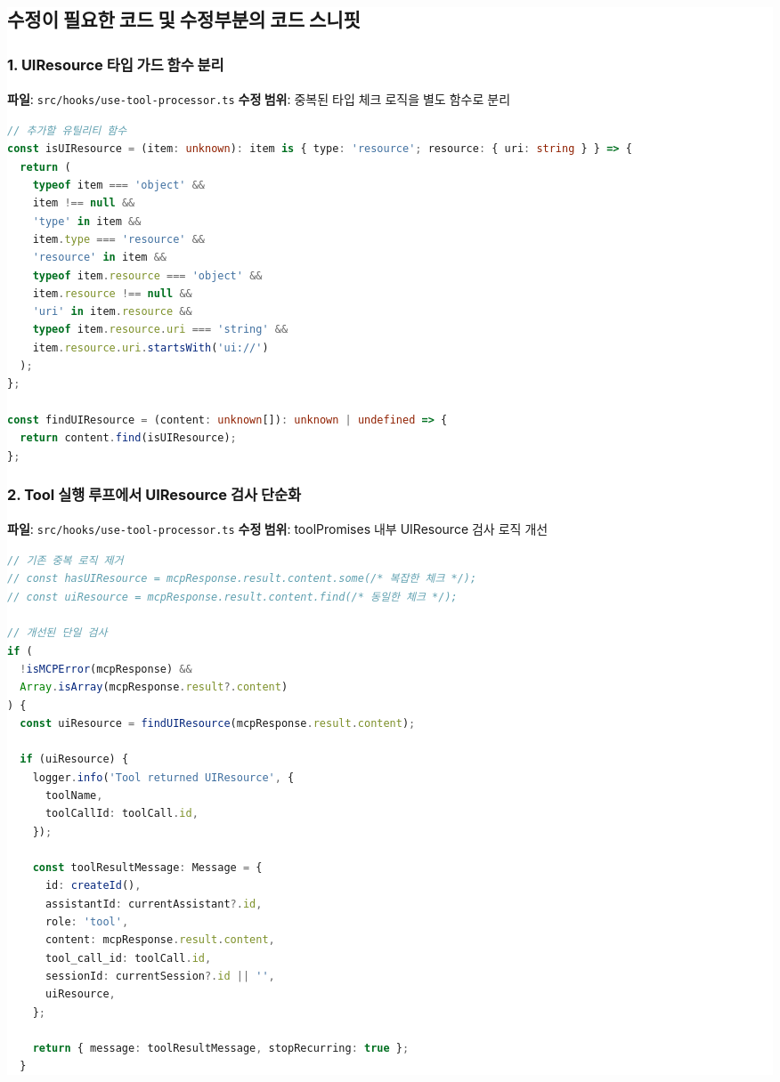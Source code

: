 ## 수정이 필요한 코드 및 수정부분의 코드 스니핏

### 1. UIResource 타입 가드 함수 분리

**파일**: `src/hooks/use-tool-processor.ts`
**수정 범위**: 중복된 타입 체크 로직을 별도 함수로 분리

```typescript
// 추가할 유틸리티 함수
const isUIResource = (item: unknown): item is { type: 'resource'; resource: { uri: string } } => {
  return (
    typeof item === 'object' &&
    item !== null &&
    'type' in item &&
    item.type === 'resource' &&
    'resource' in item &&
    typeof item.resource === 'object' &&
    item.resource !== null &&
    'uri' in item.resource &&
    typeof item.resource.uri === 'string' &&
    item.resource.uri.startsWith('ui://')
  );
};

const findUIResource = (content: unknown[]): unknown | undefined => {
  return content.find(isUIResource);
};
```

### 2. Tool 실행 루프에서 UIResource 검사 단순화

**파일**: `src/hooks/use-tool-processor.ts`
**수정 범위**: toolPromises 내부 UIResource 검사 로직 개선

```typescript
// 기존 중복 로직 제거
// const hasUIResource = mcpResponse.result.content.some(/* 복잡한 체크 */);
// const uiResource = mcpResponse.result.content.find(/* 동일한 체크 */);

// 개선된 단일 검사
if (
  !isMCPError(mcpResponse) &&
  Array.isArray(mcpResponse.result?.content)
) {
  const uiResource = findUIResource(mcpResponse.result.content);
  
  if (uiResource) {
    logger.info('Tool returned UIResource', {
      toolName,
      toolCallId: toolCall.id,
    });

    const toolResultMessage: Message = {
      id: createId(),
      assistantId: currentAssistant?.id,
      role: 'tool',
      content: mcpResponse.result.content,
      tool_call_id: toolCall.id,
      sessionId: currentSession?.id || '',
      uiResource,
    };

    return { message: toolResultMessage, stopRecurring: true };
  }
```